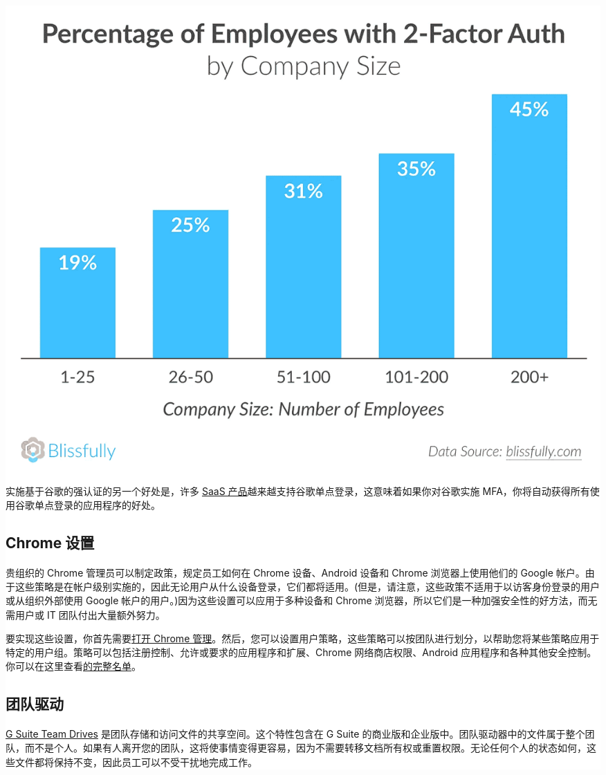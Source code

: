 ![](img/ed4b745c325bc4130282da98db6276df.png)

实施基于谷歌的强认证的另一个好处是，许多 [SaaS 产品](https://www.blissfully.com/saas-products/)越来越支持谷歌单点登录，这意味着如果你对谷歌实施 MFA，你将自动获得所有使用谷歌单点登录的应用程序的好处。

## Chrome 设置

贵组织的 Chrome 管理员可以制定政策，规定员工如何在 Chrome 设备、Android 设备和 Chrome 浏览器上使用他们的 Google 帐户。由于这些策略是在帐户级别实施的，因此无论用户从什么设备登录，它们都将适用。(但是，请注意，这些政策不适用于以访客身份登录的用户或从组织外部使用 Google 帐户的用户。)因为这些设置可以应用于多种设备和 Chrome 浏览器，所以它们是一种加强安全性的好方法，而无需用户或 IT 团队付出大量额外努力。

要实现这些设置，你首先需要[打开 Chrome 管理](https://support.google.com/a/answer/6304822/)。然后，您可以设置用户策略，这些策略可以按团队进行划分，以帮助您将某些策略应用于特定的用户组。策略可以包括注册控制、允许或要求的应用程序和扩展、Chrome 网络商店权限、Android 应用程序和各种其他安全控制。你可以在这里查看[的完整名单](https://support.google.com/a/answer/2657289)。

## 团队驱动

[G Suite Team Drives](https://gsuite.google.com/learning-center/products/drive/get-started-team-drive/) 是团队存储和访问文件的共享空间。这个特性包含在 G Suite 的商业版和企业版中。团队驱动器中的文件属于整个团队，而不是个人。如果有人离开您的团队，这将使事情变得更容易，因为不需要转移文档所有权或重置权限。无论任何个人的状态如何，这些文件都将保持不变，因此员工可以不受干扰地完成工作。
